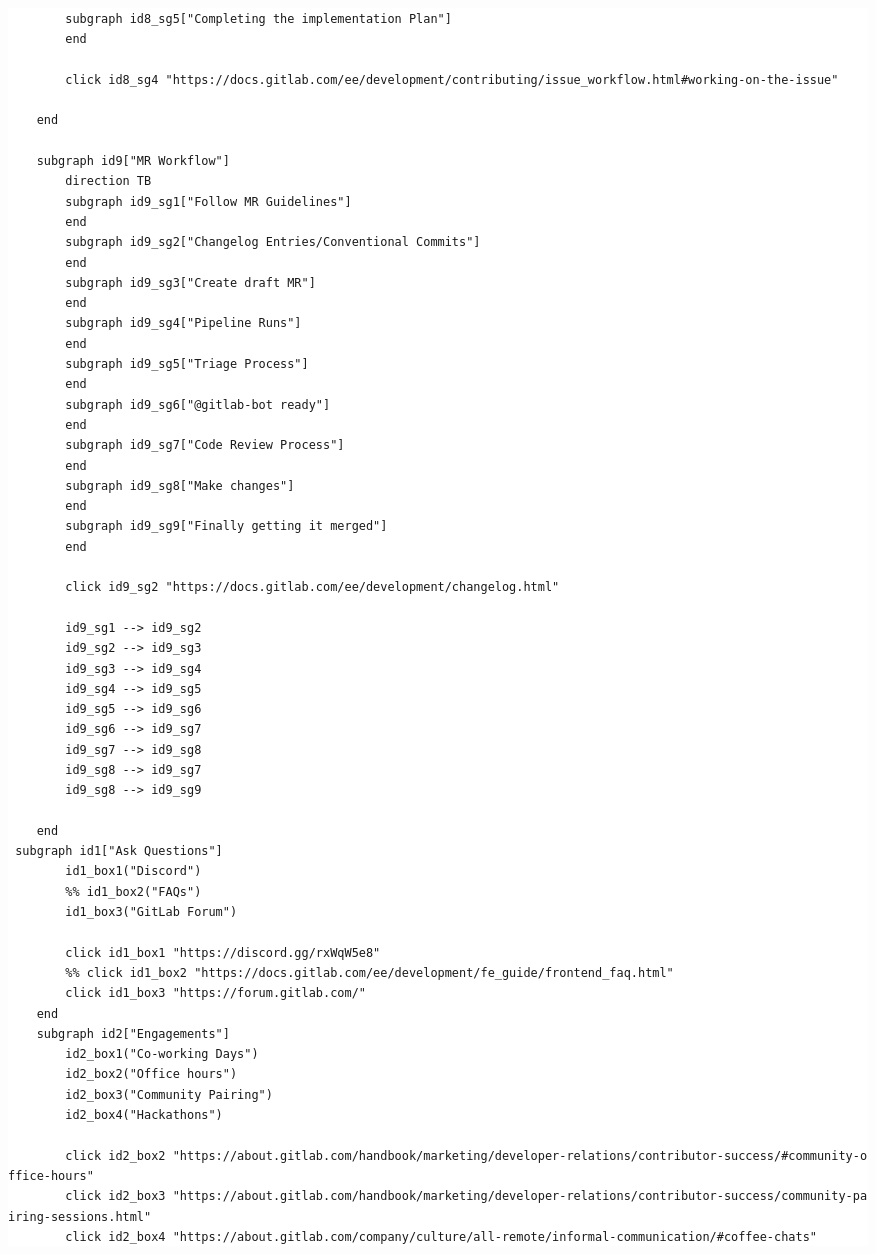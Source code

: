 ```mermaid
        subgraph id8_sg5["Completing the implementation Plan"]
        end
        
        click id8_sg4 "https://docs.gitlab.com/ee/development/contributing/issue_workflow.html#working-on-the-issue"

    end

    subgraph id9["MR Workflow"]
        direction TB
        subgraph id9_sg1["Follow MR Guidelines"]
        end
        subgraph id9_sg2["Changelog Entries/Conventional Commits"]
        end
        subgraph id9_sg3["Create draft MR"]
        end
        subgraph id9_sg4["Pipeline Runs"]
        end
        subgraph id9_sg5["Triage Process"]
        end
        subgraph id9_sg6["@gitlab-bot ready"]
        end
        subgraph id9_sg7["Code Review Process"]
        end  
        subgraph id9_sg8["Make changes"]
        end 
        subgraph id9_sg9["Finally getting it merged"]
        end

        click id9_sg2 "https://docs.gitlab.com/ee/development/changelog.html"
    
        id9_sg1 --> id9_sg2
        id9_sg2 --> id9_sg3
        id9_sg3 --> id9_sg4
        id9_sg4 --> id9_sg5
        id9_sg5 --> id9_sg6
        id9_sg6 --> id9_sg7
        id9_sg7 --> id9_sg8
        id9_sg8 --> id9_sg7
        id9_sg8 --> id9_sg9

    end
 subgraph id1["Ask Questions"]
        id1_box1("Discord")
        %% id1_box2("FAQs")
        id1_box3("GitLab Forum")

        click id1_box1 "https://discord.gg/rxWqW5e8"
        %% click id1_box2 "https://docs.gitlab.com/ee/development/fe_guide/frontend_faq.html"
        click id1_box3 "https://forum.gitlab.com/"
    end
    subgraph id2["Engagements"]
        id2_box1("Co-working Days")
        id2_box2("Office hours")
        id2_box3("Community Pairing")
        id2_box4("Hackathons")

        click id2_box2 "https://about.gitlab.com/handbook/marketing/developer-relations/contributor-success/#community-office-hours"
        click id2_box3 "https://about.gitlab.com/handbook/marketing/developer-relations/contributor-success/community-pairing-sessions.html"
        click id2_box4 "https://about.gitlab.com/company/culture/all-remote/informal-communication/#coffee-chats"
```